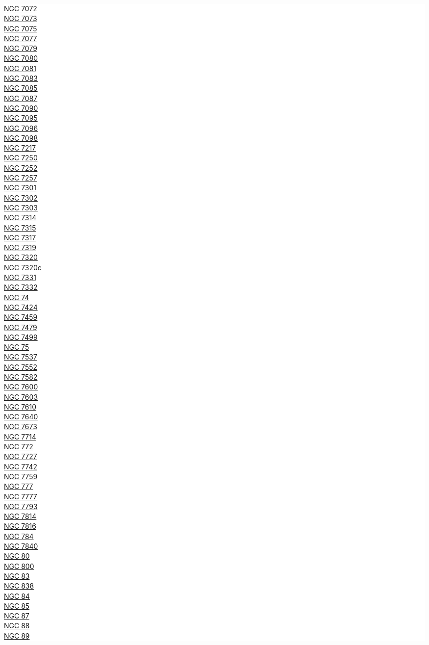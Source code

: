 [NGC 7072](https://en.wikipedia.org/wiki/NGC_7072)<br>
[NGC 7073](https://en.wikipedia.org/wiki/NGC_7073)<br>
[NGC 7075](https://en.wikipedia.org/wiki/NGC_7075)<br>
[NGC 7077](https://en.wikipedia.org/wiki/NGC_7077)<br>
[NGC 7079](https://en.wikipedia.org/wiki/NGC_7079)<br>
[NGC 7080](https://en.wikipedia.org/wiki/NGC_7080)<br>
[NGC 7081](https://en.wikipedia.org/wiki/NGC_7081)<br>
[NGC 7083](https://en.wikipedia.org/wiki/NGC_7083)<br>
[NGC 7085](https://en.wikipedia.org/wiki/NGC_7085)<br>
[NGC 7087](https://en.wikipedia.org/wiki/NGC_7087)<br>
[NGC 7090](https://en.wikipedia.org/wiki/NGC_7090)<br>
[NGC 7095](https://en.wikipedia.org/wiki/NGC_7095)<br>
[NGC 7096](https://en.wikipedia.org/wiki/NGC_7096)<br>
[NGC 7098](https://en.wikipedia.org/wiki/NGC_7098)<br>
[NGC 7217](https://en.wikipedia.org/wiki/NGC_7217)<br>
[NGC 7250](https://en.wikipedia.org/wiki/NGC_7250)<br>
[NGC 7252](https://en.wikipedia.org/wiki/NGC_7252)<br>
[NGC 7257](https://en.wikipedia.org/wiki/NGC_7257)<br>
[NGC 7301](https://en.wikipedia.org/wiki/NGC_7301)<br>
[NGC 7302](https://en.wikipedia.org/wiki/NGC_7302)<br>
[NGC 7303](https://en.wikipedia.org/wiki/NGC_7303)<br>
[NGC 7314](https://en.wikipedia.org/wiki/NGC_7314)<br>
[NGC 7315](https://en.wikipedia.org/wiki/NGC_7315)<br>
[NGC 7317](https://en.wikipedia.org/wiki/NGC_7317)<br>
[NGC 7319](https://en.wikipedia.org/wiki/NGC_7319)<br>
[NGC 7320](https://en.wikipedia.org/wiki/NGC_7320)<br>
[NGC 7320c](https://en.wikipedia.org/wiki/NGC_7320c)<br>
[NGC 7331](https://en.wikipedia.org/wiki/NGC_7331)<br>
[NGC 7332](https://en.wikipedia.org/wiki/NGC_7332)<br>
[NGC 74](https://en.wikipedia.org/wiki/NGC_74)<br>
[NGC 7424](https://en.wikipedia.org/wiki/NGC_7424)<br>
[NGC 7459](https://en.wikipedia.org/wiki/NGC_7459)<br>
[NGC 7479](https://en.wikipedia.org/wiki/NGC_7479)<br>
[NGC 7499](https://en.wikipedia.org/wiki/NGC_7499)<br>
[NGC 75](https://en.wikipedia.org/wiki/NGC_75)<br>
[NGC 7537](https://en.wikipedia.org/wiki/NGC_7537)<br>
[NGC 7552](https://en.wikipedia.org/wiki/NGC_7552)<br>
[NGC 7582](https://en.wikipedia.org/wiki/NGC_7582)<br>
[NGC 7600](https://en.wikipedia.org/wiki/NGC_7600)<br>
[NGC 7603](https://en.wikipedia.org/wiki/NGC_7603)<br>
[NGC 7610](https://en.wikipedia.org/wiki/NGC_7610)<br>
[NGC 7640](https://en.wikipedia.org/wiki/NGC_7640)<br>
[NGC 7673](https://en.wikipedia.org/wiki/NGC_7673)<br>
[NGC 7714](https://en.wikipedia.org/wiki/NGC_7714)<br>
[NGC 772](https://en.wikipedia.org/wiki/NGC_772)<br>
[NGC 7727](https://en.wikipedia.org/wiki/NGC_7727)<br>
[NGC 7742](https://en.wikipedia.org/wiki/NGC_7742)<br>
[NGC 7759](https://en.wikipedia.org/wiki/NGC_7759)<br>
[NGC 777](https://en.wikipedia.org/wiki/NGC_777)<br>
[NGC 7777](https://en.wikipedia.org/wiki/NGC_7777)<br>
[NGC 7793](https://en.wikipedia.org/wiki/NGC_7793)<br>
[NGC 7814](https://en.wikipedia.org/wiki/NGC_7814)<br>
[NGC 7816](https://en.wikipedia.org/wiki/NGC_7816)<br>
[NGC 784](https://en.wikipedia.org/wiki/NGC_784)<br>
[NGC 7840](https://en.wikipedia.org/wiki/NGC_7840)<br>
[NGC 80](https://en.wikipedia.org/wiki/NGC_80)<br>
[NGC 800](https://en.wikipedia.org/wiki/NGC_800)<br>
[NGC 83](https://en.wikipedia.org/wiki/NGC_83)<br>
[NGC 838](https://en.wikipedia.org/wiki/NGC_838)<br>
[NGC 84](https://en.wikipedia.org/wiki/NGC_84)<br>
[NGC 85](https://en.wikipedia.org/wiki/NGC_85)<br>
[NGC 87](https://en.wikipedia.org/wiki/NGC_87)<br>
[NGC 88](https://en.wikipedia.org/wiki/NGC_88)<br>
[NGC 89](https://en.wikipedia.org/wiki/NGC_89)<br>
